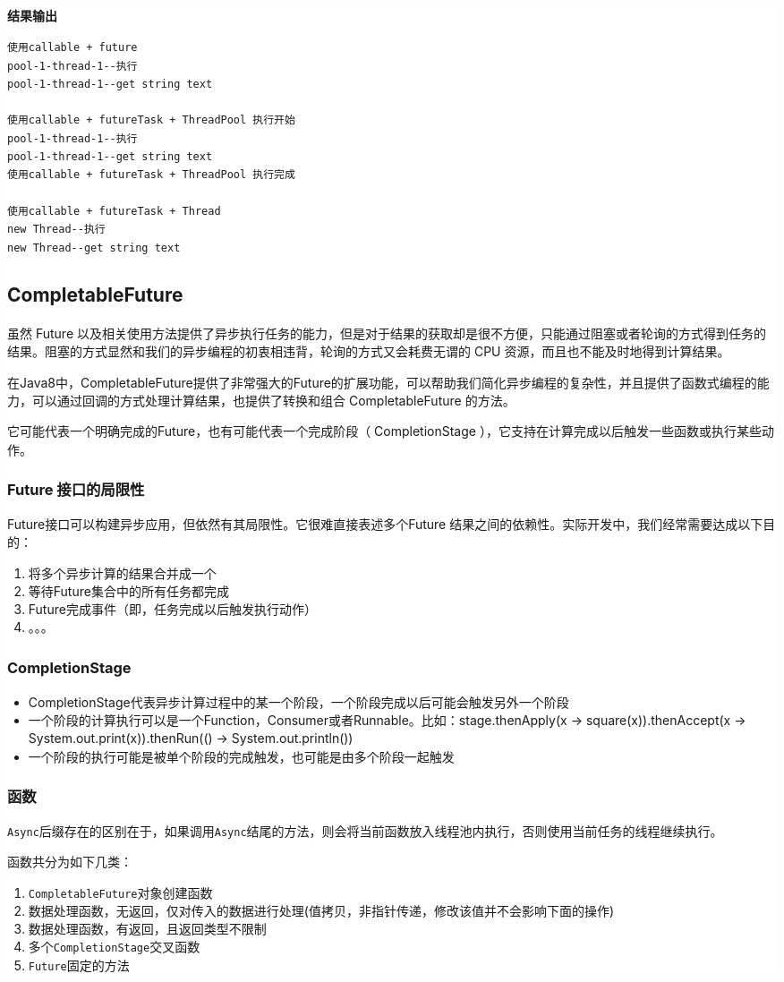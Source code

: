 ```java
```

**结果输出**

```
使用callable + future
pool-1-thread-1--执行
pool-1-thread-1--get string text

使用callable + futureTask + ThreadPool 执行开始
pool-1-thread-1--执行
pool-1-thread-1--get string text
使用callable + futureTask + ThreadPool 执行完成

使用callable + futureTask + Thread
new Thread--执行
new Thread--get string text
```



## CompletableFuture

虽然 Future 以及相关使用方法提供了异步执行任务的能力，但是对于结果的获取却是很不方便，只能通过阻塞或者轮询的方式得到任务的结果。阻塞的方式显然和我们的异步编程的初衷相违背，轮询的方式又会耗费无谓的 CPU 资源，而且也不能及时地得到计算结果。

在Java8中，CompletableFuture提供了非常强大的Future的扩展功能，可以帮助我们简化异步编程的复杂性，并且提供了函数式编程的能力，可以通过回调的方式处理计算结果，也提供了转换和组合 CompletableFuture 的方法。

它可能代表一个明确完成的Future，也有可能代表一个完成阶段（ CompletionStage ），它支持在计算完成以后触发一些函数或执行某些动作。

### Future 接口的局限性

Future接口可以构建异步应用，但依然有其局限性。它很难直接表述多个Future 结果之间的依赖性。实际开发中，我们经常需要达成以下目的：

1. 将多个异步计算的结果合并成一个
2. 等待Future集合中的所有任务都完成
3. Future完成事件（即，任务完成以后触发执行动作）
4. 。。。

### CompletionStage

- CompletionStage代表异步计算过程中的某一个阶段，一个阶段完成以后可能会触发另外一个阶段
- 一个阶段的计算执行可以是一个Function，Consumer或者Runnable。比如：stage.thenApply(x -> square(x)).thenAccept(x -> System.out.print(x)).thenRun(() -> System.out.println())
- 一个阶段的执行可能是被单个阶段的完成触发，也可能是由多个阶段一起触发

### 函数

`Async`后缀存在的区别在于，如果调用`Async`结尾的方法，则会将当前函数放入线程池内执行，否则使用当前任务的线程继续执行。

函数共分为如下几类：

1. `CompletableFuture`对象创建函数
2. 数据处理函数，无返回，仅对传入的数据进行处理(值拷贝，非指针传递，修改该值并不会影响下面的操作)
3. 数据处理函数，有返回，且返回类型不限制
4. 多个`CompletionStage`交叉函数
5. `Future`固定的方法
